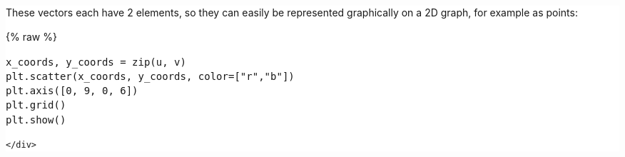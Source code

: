 <div class="cell border-box-sizing text_cell rendered"><div class="inner_cell">
<div class="text_cell_render border-box-sizing rendered_html">
<p>These vectors each have 2 elements, so they can easily be represented graphically on a 2D graph, for example as points:</p>

</div>
</div>
</div>
    {% raw %}
    
<div class="cell border-box-sizing code_cell rendered">
<div class="input">

<div class="inner_cell">
    <div class="input_area">
<div class=" highlight hl-ipython3"><pre><span></span><span class="n">x_coords</span><span class="p">,</span> <span class="n">y_coords</span> <span class="o">=</span> <span class="nb">zip</span><span class="p">(</span><span class="n">u</span><span class="p">,</span> <span class="n">v</span><span class="p">)</span>
<span class="n">plt</span><span class="o">.</span><span class="n">scatter</span><span class="p">(</span><span class="n">x_coords</span><span class="p">,</span> <span class="n">y_coords</span><span class="p">,</span> <span class="n">color</span><span class="o">=</span><span class="p">[</span><span class="s2">&quot;r&quot;</span><span class="p">,</span><span class="s2">&quot;b&quot;</span><span class="p">])</span>
<span class="n">plt</span><span class="o">.</span><span class="n">axis</span><span class="p">([</span><span class="mi">0</span><span class="p">,</span> <span class="mi">9</span><span class="p">,</span> <span class="mi">0</span><span class="p">,</span> <span class="mi">6</span><span class="p">])</span>
<span class="n">plt</span><span class="o">.</span><span class="n">grid</span><span class="p">()</span>
<span class="n">plt</span><span class="o">.</span><span class="n">show</span><span class="p">()</span>
</pre></div>

    </div>
</div>
</div>

<div class="output_wrapper">
<div class="output">

<div class="output_area">



<div class="output_png output_subarea ">
<img src="data:image/png;base64,iVBORw0KGgoAAAANSUhEUgAAAWoAAAEACAYAAACatzzfAAAABHNCSVQICAgIfAhkiAAAAAlwSFlz
AAALEgAACxIB0t1+/AAAEfBJREFUeJzt3G2M5WV5gPHrXka3LAhDhYgVZaKNsZroSFsgvrRjfaM1
0fRD01ITM36wH1oDWGM0xnRbkzYhsRWa+sVW19qiJa6ltQ2tYNy1wcQFhXFRwNqSKVBdlFQkSEJc
uPvhnHHH2dmdZ9yZfe59vH7JZM5/9p+ZK2dm7znnnnNOZCaSpLp29A6QJB2fg1qSinNQS1JxDmpJ
Ks5BLUnFOaglqbimQR0RZ0fEpyLi7oj4ekRcst1hkqSJmcbzrgVuzMzfiogZYNc2NkmSVomNnvAS
EU8DljLzeScnSZK0Wsvq47nAQxGxJyJuj4gPR8Tp2x0mSZpoGdQzwEXAhzLzIuAx4D3bWiVJ+pGW
HfUDwP2Z+eXp8V7g3WtPighfNESSNikzY6NzNrxFnZkPAvdHxPOnH3o1cNcxzi31tnv37u4NNo3T
VLXLplO3qVXroz6uAK6LiKcA9wJvbf4KHS0vL/dOOIpNbSo2Qc0um9pUbGrVNKgz86vAL29ziyRp
HUM/M3FxcbF3wlFsalOxCWp22dSmYlOrDR9H3fyJInKrPpck/TSICHIr/ph4Ktu/f3/vhKPY1KZi
E9TssqlNxaZWQw9qSRqBqw9J6sTVhyQNYuhBXXEnZVObik1Qs8umNhWbWg09qCVpBO6oJakTd9SS
NIihB3XFnZRNbSo2Qc0um9pUbGo19KCWpBG4o5akTtxRS9Ighh7UFXdSNrWp2AQ1u2xqU7Gp1dCD
WpJG4I5akjpxRy1Jgxh6UFfcSdnUpmIT1OyyqU3FplZDD2pJGoE7aknqxB21JA1i6EFdcSdlU5uK
TVCzy6Y2FZtaDT2oJWkE7qglqRN31JI0iKEHdcWdlE1tKjZBzS6b2lRsajX0oJakETTtqCNiGfg+
8CTww8y8eJ1z3FFL0ia07qhnGj/fk8BCZn7vxLIkSZvVuvqITZxbRpmdVCbs3g3nncf+s8+Gq6+e
fKyIMtfTKhWboGaXTW0qNrVqHb4JfDYibouIt21n0JCuvRY+8AF46CF45BF4//vhYx/rXSXpFNG6
oz4/Mw9FxHnAzcDbM/OWNee4oz6WSy+FAwd+/GOvfS3cdFOfHkklbOmOOjMPTd9/NyJuAC4Gbll7
3uLiInNzcwDMzs4yPz/PwsICcORux0/l8TnnMDmCBYAdO9h/+DDs31+jz2OPPT4pxyuXl5eX2ZTM
PO4bsAs4c3r5DOCLwOvWOS+r2bdvX++EiaWlzDPOyDzttNy3Y0fmWWdlfuMbvat+pMz1tErFpsya
XTa1qdg0nZsbzuGWW9TPAG6IiGRyC/y6zPQ++2a85CWwtATXXw/Ly/C+98GFF/auknSK8LU+JKkT
X+tDkgYx9KBevcCvwqY2FZugZpdNbSo2tRp6UEvSCNxRS1In7qglaRBDD+qKOymb2lRsgppdNrWp
2NRq6EEtSSNwRy1JnbijlqRBDD2oK+6kbGpTsQlqdtnUpmJTq6EHtSSNwB21JHXijlqSBjH0oK64